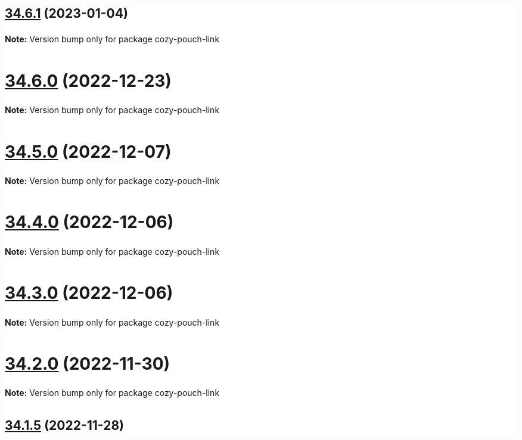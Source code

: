 


## [34.6.1](https://github.com/cozy/cozy-client/compare/v34.6.0...v34.6.1) (2023-01-04)

**Note:** Version bump only for package cozy-pouch-link





# [34.6.0](https://github.com/cozy/cozy-client/compare/v34.5.0...v34.6.0) (2022-12-23)

**Note:** Version bump only for package cozy-pouch-link





# [34.5.0](https://github.com/cozy/cozy-client/compare/v34.4.0...v34.5.0) (2022-12-07)

**Note:** Version bump only for package cozy-pouch-link





# [34.4.0](https://github.com/cozy/cozy-client/compare/v34.3.0...v34.4.0) (2022-12-06)

**Note:** Version bump only for package cozy-pouch-link





# [34.3.0](https://github.com/cozy/cozy-client/compare/v34.2.0...v34.3.0) (2022-12-06)

**Note:** Version bump only for package cozy-pouch-link





# [34.2.0](https://github.com/cozy/cozy-client/compare/v34.1.5...v34.2.0) (2022-11-30)

**Note:** Version bump only for package cozy-pouch-link





## [34.1.5](https://github.com/cozy/cozy-client/compare/v34.1.4...v34.1.5) (2022-11-28)
